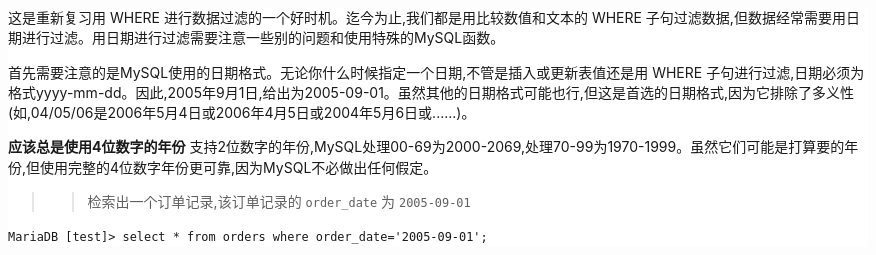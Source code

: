 这是重新复习用 WHERE 进行数据过滤的一个好时机。迄今为止,我们都是用比较数值和文本的 WHERE 子句过滤数据,但数据经常需要用日期进行过滤。用日期进行过滤需要注意一些别的问题和使用特殊的MySQL函数。

首先需要注意的是MySQL使用的日期格式。无论你什么时候指定一个日期,不管是插入或更新表值还是用 WHERE 子句进行过滤,日期必须为格式yyyy-mm-dd。因此,2005年9月1日,给出为2005-09-01。虽然其他的日期格式可能也行,但这是首选的日期格式,因为它排除了多义性(如,04/05/06是2006年5月4日或2006年4月5日或2004年5月6日或......)。

**应该总是使用4位数字的年份** 支持2位数字的年份,MySQL处理00-69为2000-2069,处理70-99为1970-1999。虽然它们可能是打算要的年份,但使用完整的4位数字年份更可靠,因为MySQL不必做出任何假定。

> > 检索出一个订单记录,该订单记录的 `order_date` 为 `2005-09-01`

```shell
MariaDB [test]> select * from orders where order_date='2005-09-01';
